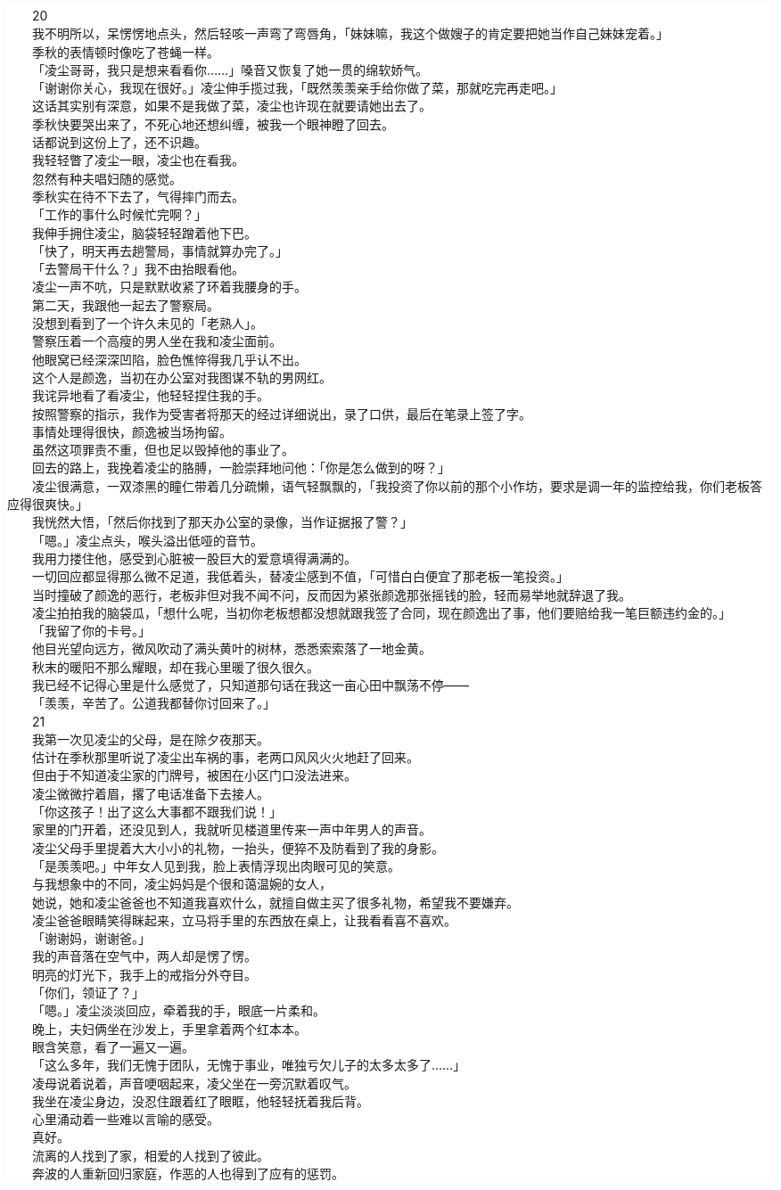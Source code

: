 &emsp;&emsp;20  
&emsp;&emsp;我不明所以，呆愣愣地点头，然后轻咳一声弯了弯唇角，「妹妹嘛，我这个做嫂子的肯定要把她当作自己妹妹宠着。」  
&emsp;&emsp;季秋的表情顿时像吃了苍蝇一样。  
&emsp;&emsp;「凌尘哥哥，我只是想来看看你……」嗓音又恢复了她一贯的绵软娇气。  
&emsp;&emsp;「谢谢你关心，我现在很好。」凌尘伸手揽过我，「既然羡羡亲手给你做了菜，那就吃完再走吧。」  
&emsp;&emsp;这话其实别有深意，如果不是我做了菜，凌尘也许现在就要请她出去了。  
&emsp;&emsp;季秋快要哭出来了，不死心地还想纠缠，被我一个眼神瞪了回去。  
&emsp;&emsp;话都说到这份上了，还不识趣。  
&emsp;&emsp;我轻轻瞥了凌尘一眼，凌尘也在看我。  
&emsp;&emsp;忽然有种夫唱妇随的感觉。  
&emsp;&emsp;季秋实在待不下去了，气得摔门而去。  
&emsp;&emsp;「工作的事什么时候忙完啊？」  
&emsp;&emsp;我伸手拥住凌尘，脑袋轻轻蹭着他下巴。  
&emsp;&emsp;「快了，明天再去趟警局，事情就算办完了。」  
&emsp;&emsp;「去警局干什么？」我不由抬眼看他。  
&emsp;&emsp;凌尘一声不吭，只是默默收紧了环着我腰身的手。  
&emsp;&emsp;第二天，我跟他一起去了警察局。  
&emsp;&emsp;没想到看到了一个许久未见的「老熟人」。  
&emsp;&emsp;警察压着一个高瘦的男人坐在我和凌尘面前。  
&emsp;&emsp;他眼窝已经深深凹陷，脸色憔悴得我几乎认不出。  
&emsp;&emsp;这个人是颜逸，当初在办公室对我图谋不轨的男网红。  
&emsp;&emsp;我诧异地看了看凌尘，他轻轻捏住我的手。  
&emsp;&emsp;按照警察的指示，我作为受害者将那天的经过详细说出，录了口供，最后在笔录上签了字。  
&emsp;&emsp;事情处理得很快，颜逸被当场拘留。  
&emsp;&emsp;虽然这项罪责不重，但也足以毁掉他的事业了。  
&emsp;&emsp;回去的路上，我挽着凌尘的胳膊，一脸崇拜地问他：「你是怎么做到的呀？」  
&emsp;&emsp;凌尘很满意，一双漆黑的瞳仁带着几分疏懒，语气轻飘飘的，「我投资了你以前的那个小作坊，要求是调一年的监控给我，你们老板答应得很爽快。」  
&emsp;&emsp;我恍然大悟，「然后你找到了那天办公室的录像，当作证据报了警？」  
&emsp;&emsp;「嗯。」凌尘点头，喉头溢出低哑的音节。  
&emsp;&emsp;我用力搂住他，感受到心脏被一股巨大的爱意填得满满的。  
&emsp;&emsp;一切回应都显得那么微不足道，我低着头，替凌尘感到不值，「可惜白白便宜了那老板一笔投资。」  
&emsp;&emsp;当时撞破了颜逸的恶行，老板非但对我不闻不问，反而因为紧张颜逸那张摇钱的脸，轻而易举地就辞退了我。  
&emsp;&emsp;凌尘拍拍我的脑袋瓜，「想什么呢，当初你老板想都没想就跟我签了合同，现在颜逸出了事，他们要赔给我一笔巨额违约金的。」  
&emsp;&emsp;「我留了你的卡号。」  
&emsp;&emsp;他目光望向远方，微风吹动了满头黄叶的树林，悉悉索索落了一地金黄。  
&emsp;&emsp;秋末的暖阳不那么耀眼，却在我心里暖了很久很久。  
&emsp;&emsp;我已经不记得心里是什么感觉了，只知道那句话在我这一亩心田中飘荡不停——  
&emsp;&emsp;「羡羡，辛苦了。公道我都替你讨回来了。」  
&emsp;&emsp;21  
&emsp;&emsp;我第一次见凌尘的父母，是在除夕夜那天。  
&emsp;&emsp;估计在季秋那里听说了凌尘出车祸的事，老两口风风火火地赶了回来。  
&emsp;&emsp;但由于不知道凌尘家的门牌号，被困在小区门口没法进来。  
&emsp;&emsp;凌尘微微拧着眉，撂了电话准备下去接人。  
&emsp;&emsp;「你这孩子！出了这么大事都不跟我们说！」  
&emsp;&emsp;家里的门开着，还没见到人，我就听见楼道里传来一声中年男人的声音。  
&emsp;&emsp;凌尘父母手里提着大大小小的礼物，一抬头，便猝不及防看到了我的身影。  
&emsp;&emsp;「是羡羡吧。」中年女人见到我，脸上表情浮现出肉眼可见的笑意。  
&emsp;&emsp;与我想象中的不同，凌尘妈妈是个很和蔼温婉的女人，  
&emsp;&emsp;她说，她和凌尘爸爸也不知道我喜欢什么，就擅自做主买了很多礼物，希望我不要嫌弃。  
&emsp;&emsp;凌尘爸爸眼睛笑得眯起来，立马将手里的东西放在桌上，让我看看喜不喜欢。  
&emsp;&emsp;「谢谢妈，谢谢爸。」  
&emsp;&emsp;我的声音落在空气中，两人却是愣了愣。  
&emsp;&emsp;明亮的灯光下，我手上的戒指分外夺目。  
&emsp;&emsp;「你们，领证了？」  
&emsp;&emsp;「嗯。」凌尘淡淡回应，牵着我的手，眼底一片柔和。  
&emsp;&emsp;晚上，夫妇俩坐在沙发上，手里拿着两个红本本。  
&emsp;&emsp;眼含笑意，看了一遍又一遍。  
&emsp;&emsp;「这么多年，我们无愧于团队，无愧于事业，唯独亏欠儿子的太多太多了……」  
&emsp;&emsp;凌母说着说着，声音哽咽起来，凌父坐在一旁沉默着叹气。  
&emsp;&emsp;我坐在凌尘身边，没忍住跟着红了眼眶，他轻轻抚着我后背。  
&emsp;&emsp;心里涌动着一些难以言喻的感受。  
&emsp;&emsp;真好。  
&emsp;&emsp;流离的人找到了家，相爱的人找到了彼此。  
&emsp;&emsp;奔波的人重新回归家庭，作恶的人也得到了应有的惩罚。  